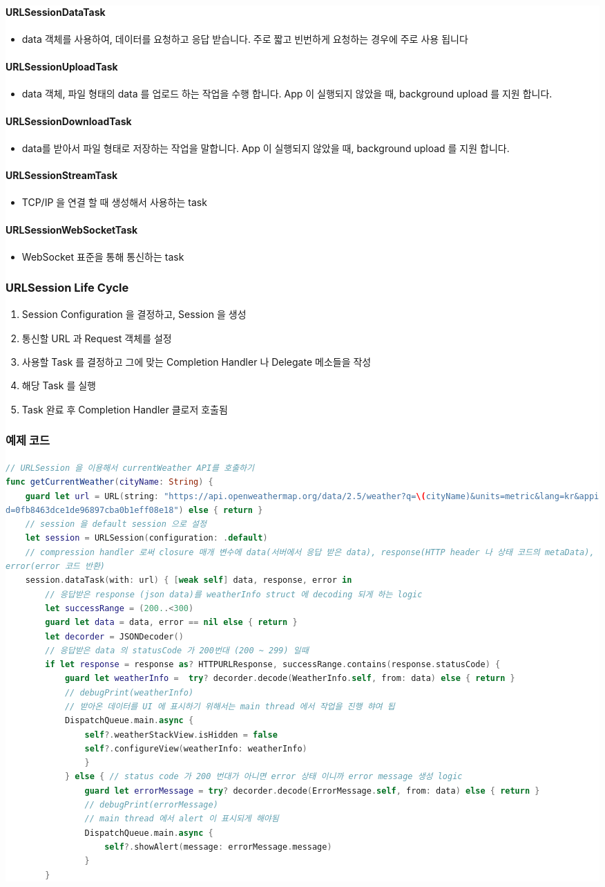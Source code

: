 #### URLSessionDataTask

- data 객체를 사용하여, 데이터를 요청하고 응답 받습니다. 주로 짧고 빈번하게 요청하는 경우에 주로 사용 됩니다

#### URLSessionUploadTask

- data 객체, 파일 형태의 data 를 업로드 하는 작업을 수행 합니다. App 이 실행되지 않았을 때, background upload 를 지원 합니다.

#### URLSessionDownloadTask

- data를 받아서 파일 형태로 저장하는 작업을 말합니다. App 이 실행되지 않았을 때, background upload 를 지원 합니다.

#### URLSessionStreamTask

- TCP/IP 을 연결 할 때 생성해서 사용하는 task

#### URLSessionWebSocketTask

- WebSocket 표준을 통해 통신하는 task

### URLSession Life Cycle

1. Session Configuration 을 결정하고, Session 을 생성

2. 통신할 URL 과 Request 객체를 설정

3. 사용할 Task 를 결정하고 그에 맞는 Completion Handler 나 Delegate 메소들을 작성

4. 해당 Task 를 실행

5. Task 완료 후 Completion Handler 클로저 호출됨

### 예제 코드

```swift
// URLSession 을 이용해서 currentWeather API를 호출하기
func getCurrentWeather(cityName: String) {
	guard let url = URL(string: "https://api.openweathermap.org/data/2.5/weather?q=\(cityName)&units=metric&lang=kr&appid=0fb8463dce1de96897cba0b1eff08e18") else { return }
	// session 을 default session 으로 설정
	let session = URLSession(configuration: .default)
	// compression handler 로써 closure 매개 변수에 data(서버에서 응답 받은 data), response(HTTP header 나 상태 코드의 metaData), error(error 코드 반환)
	session.dataTask(with: url) { [weak self] data, response, error in
		// 응답받은 response (json data)를 weatherInfo struct 에 decoding 되게 하는 logic
		let successRange = (200..<300)
		guard let data = data, error == nil else { return }
		let decorder = JSONDecoder()
		// 응답받은 data 의 statusCode 가 200번대 (200 ~ 299) 일때
		if let response = response as? HTTPURLResponse, successRange.contains(response.statusCode) {
			guard let weatherInfo =  try? decorder.decode(WeatherInfo.self, from: data) else { return }
			// debugPrint(weatherInfo)
			// 받아온 데이터를 UI 에 표시하기 위해서는 main thread 에서 작업을 진행 햐여 됩
			DispatchQueue.main.async {
				self?.weatherStackView.isHidden = false
				self?.configureView(weatherInfo: weatherInfo)
				}
			} else { // status code 가 200 번대가 아니면 error 상태 이니까 error message 생성 logic
				guard let errorMessage = try? decorder.decode(ErrorMessage.self, from: data) else { return }
				// debugPrint(errorMessage)
				// main thread 에서 alert 이 표시되게 해야됨
				DispatchQueue.main.async {
					self?.showAlert(message: errorMessage.message)
				}
		}
```